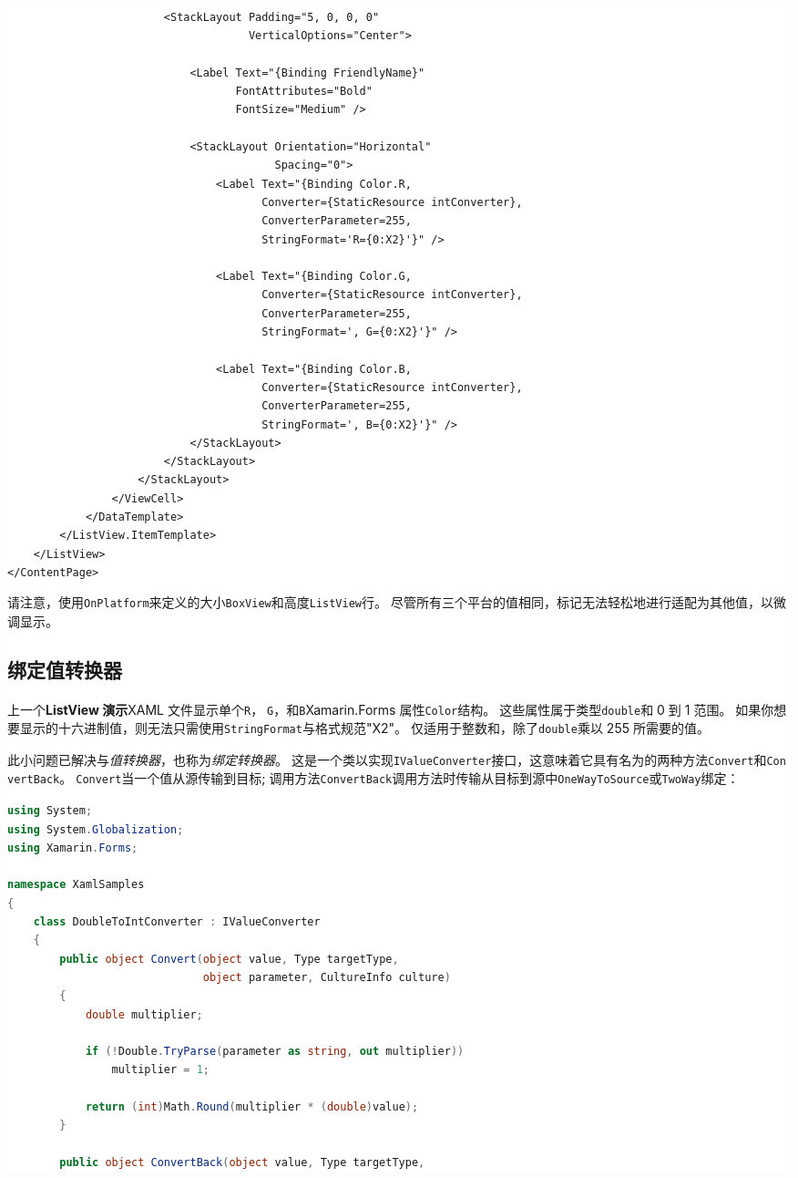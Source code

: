 ```xaml
                        <StackLayout Padding="5, 0, 0, 0"
                                     VerticalOptions="Center">

                            <Label Text="{Binding FriendlyName}"
                                   FontAttributes="Bold"
                                   FontSize="Medium" />

                            <StackLayout Orientation="Horizontal"
                                         Spacing="0">
                                <Label Text="{Binding Color.R,
                                       Converter={StaticResource intConverter},
                                       ConverterParameter=255,
                                       StringFormat='R={0:X2}'}" />

                                <Label Text="{Binding Color.G,
                                       Converter={StaticResource intConverter},
                                       ConverterParameter=255,
                                       StringFormat=', G={0:X2}'}" />

                                <Label Text="{Binding Color.B,
                                       Converter={StaticResource intConverter},
                                       ConverterParameter=255,
                                       StringFormat=', B={0:X2}'}" />
                            </StackLayout>
                        </StackLayout>
                    </StackLayout>
                </ViewCell>
            </DataTemplate>
        </ListView.ItemTemplate>
    </ListView>
</ContentPage>
```

请注意，使用`OnPlatform`来定义的大小`BoxView`和高度`ListView`行。 尽管所有三个平台的值相同，标记无法轻松地进行适配为其他值，以微调显示。 

## <a name="binding-value-converters"></a>绑定值转换器

上一个**ListView 演示**XAML 文件显示单个`R`， `G`，和`B`Xamarin.Forms 属性`Color`结构。 这些属性属于类型`double`和 0 到 1 范围。 如果你想要显示的十六进制值，则无法只需使用`StringFormat`与格式规范"X2"。 仅适用于整数和，除了`double`乘以 255 所需要的值。

此小问题已解决与*值转换器*，也称为*绑定转换器*。 这是一个类以实现`IValueConverter`接口，这意味着它具有名为的两种方法`Convert`和`ConvertBack`。 `Convert`当一个值从源传输到目标; 调用方法`ConvertBack`调用方法时传输从目标到源中`OneWayToSource`或`TwoWay`绑定：

```csharp
using System;
using System.Globalization;
using Xamarin.Forms;

namespace XamlSamples
{
    class DoubleToIntConverter : IValueConverter
    {
        public object Convert(object value, Type targetType,
                              object parameter, CultureInfo culture)
        {
            double multiplier;

            if (!Double.TryParse(parameter as string, out multiplier))
                multiplier = 1;

            return (int)Math.Round(multiplier * (double)value);
        }

        public object ConvertBack(object value, Type targetType,
```